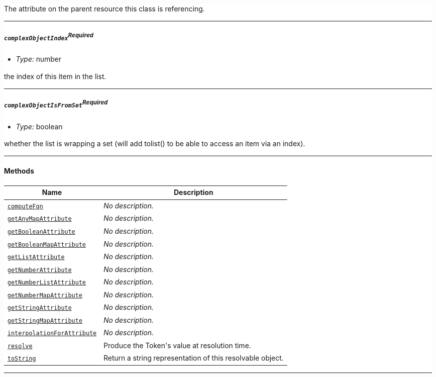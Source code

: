 The attribute on the parent resource this class is referencing.

---

##### `complexObjectIndex`<sup>Required</sup> <a name="complexObjectIndex" id="@cdktf/provider-mongodbatlas.dataMongodbatlasProjectApiKeys.DataMongodbatlasProjectApiKeysResultsProjectAssignmentOutputReference.Initializer.parameter.complexObjectIndex"></a>

- *Type:* number

the index of this item in the list.

---

##### `complexObjectIsFromSet`<sup>Required</sup> <a name="complexObjectIsFromSet" id="@cdktf/provider-mongodbatlas.dataMongodbatlasProjectApiKeys.DataMongodbatlasProjectApiKeysResultsProjectAssignmentOutputReference.Initializer.parameter.complexObjectIsFromSet"></a>

- *Type:* boolean

whether the list is wrapping a set (will add tolist() to be able to access an item via an index).

---

#### Methods <a name="Methods" id="Methods"></a>

| **Name** | **Description** |
| --- | --- |
| <code><a href="#@cdktf/provider-mongodbatlas.dataMongodbatlasProjectApiKeys.DataMongodbatlasProjectApiKeysResultsProjectAssignmentOutputReference.computeFqn">computeFqn</a></code> | *No description.* |
| <code><a href="#@cdktf/provider-mongodbatlas.dataMongodbatlasProjectApiKeys.DataMongodbatlasProjectApiKeysResultsProjectAssignmentOutputReference.getAnyMapAttribute">getAnyMapAttribute</a></code> | *No description.* |
| <code><a href="#@cdktf/provider-mongodbatlas.dataMongodbatlasProjectApiKeys.DataMongodbatlasProjectApiKeysResultsProjectAssignmentOutputReference.getBooleanAttribute">getBooleanAttribute</a></code> | *No description.* |
| <code><a href="#@cdktf/provider-mongodbatlas.dataMongodbatlasProjectApiKeys.DataMongodbatlasProjectApiKeysResultsProjectAssignmentOutputReference.getBooleanMapAttribute">getBooleanMapAttribute</a></code> | *No description.* |
| <code><a href="#@cdktf/provider-mongodbatlas.dataMongodbatlasProjectApiKeys.DataMongodbatlasProjectApiKeysResultsProjectAssignmentOutputReference.getListAttribute">getListAttribute</a></code> | *No description.* |
| <code><a href="#@cdktf/provider-mongodbatlas.dataMongodbatlasProjectApiKeys.DataMongodbatlasProjectApiKeysResultsProjectAssignmentOutputReference.getNumberAttribute">getNumberAttribute</a></code> | *No description.* |
| <code><a href="#@cdktf/provider-mongodbatlas.dataMongodbatlasProjectApiKeys.DataMongodbatlasProjectApiKeysResultsProjectAssignmentOutputReference.getNumberListAttribute">getNumberListAttribute</a></code> | *No description.* |
| <code><a href="#@cdktf/provider-mongodbatlas.dataMongodbatlasProjectApiKeys.DataMongodbatlasProjectApiKeysResultsProjectAssignmentOutputReference.getNumberMapAttribute">getNumberMapAttribute</a></code> | *No description.* |
| <code><a href="#@cdktf/provider-mongodbatlas.dataMongodbatlasProjectApiKeys.DataMongodbatlasProjectApiKeysResultsProjectAssignmentOutputReference.getStringAttribute">getStringAttribute</a></code> | *No description.* |
| <code><a href="#@cdktf/provider-mongodbatlas.dataMongodbatlasProjectApiKeys.DataMongodbatlasProjectApiKeysResultsProjectAssignmentOutputReference.getStringMapAttribute">getStringMapAttribute</a></code> | *No description.* |
| <code><a href="#@cdktf/provider-mongodbatlas.dataMongodbatlasProjectApiKeys.DataMongodbatlasProjectApiKeysResultsProjectAssignmentOutputReference.interpolationForAttribute">interpolationForAttribute</a></code> | *No description.* |
| <code><a href="#@cdktf/provider-mongodbatlas.dataMongodbatlasProjectApiKeys.DataMongodbatlasProjectApiKeysResultsProjectAssignmentOutputReference.resolve">resolve</a></code> | Produce the Token's value at resolution time. |
| <code><a href="#@cdktf/provider-mongodbatlas.dataMongodbatlasProjectApiKeys.DataMongodbatlasProjectApiKeysResultsProjectAssignmentOutputReference.toString">toString</a></code> | Return a string representation of this resolvable object. |

---